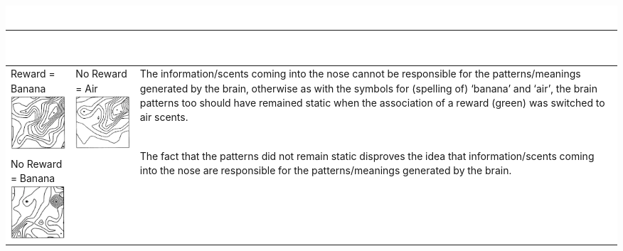 </tr>
</table>

<br><hr><br>

<table>
  <col align="center">
  <col align="center">
  <col align="center">
<tr>
	
  <td>Reward = Banana     <br>     <img src="https://raw.githubusercontent.com/HelpGiveThanks/Documentation/master/Forum/ImaginationQualityManagement/PoetryImages/bananaYES.png"></td>

  <td>No Reward = Air     <br>     <img src="https://raw.githubusercontent.com/HelpGiveThanks/Documentation/master/Forum/ImaginationQualityManagement/PoetryImages/airNO.png"></td>
  
  <td rowspan="2"> The information/scents coming into the nose cannot be responsible for the patterns/meanings generated by the brain, otherwise as with the symbols for (spelling of)  ‘banana’ and ‘air’, the brain patterns too should have remained static when the association of a reward (green) was switched to air scents.     <br>      <br> 
  
  The fact that the patterns did not remain static disproves the idea that information/scents coming into the nose are responsible for the patterns/meanings generated by the brain. </td>
  
</tr>
<tr>
	
  <td>No Reward = Banana     <br>     <img src="https://raw.githubusercontent.com/HelpGiveThanks/Documentation/master/Forum/ImaginationQualityManagement/PoetryImages/bananaNO.png"></td>
